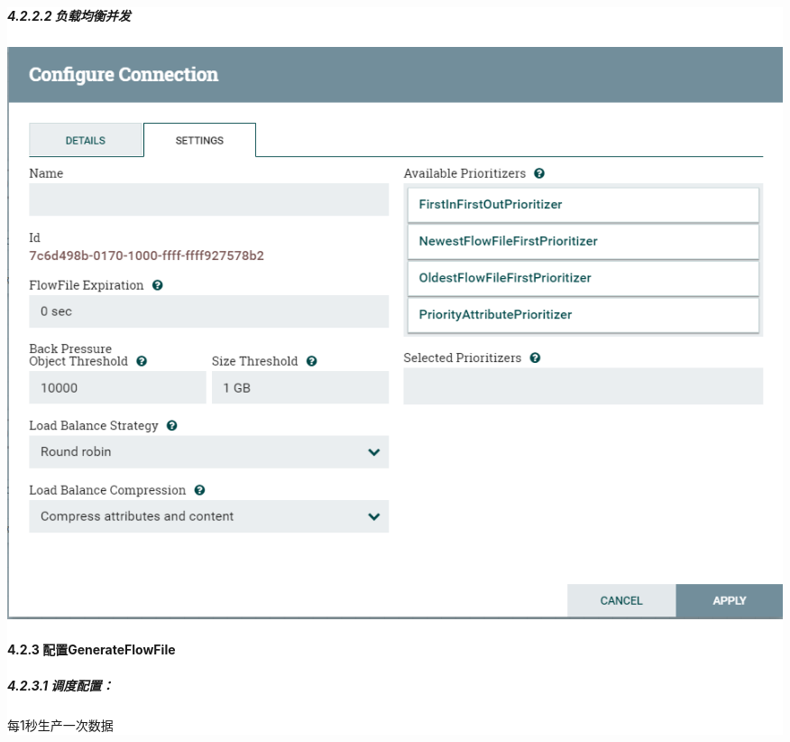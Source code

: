 ##### 4.2.2.2 负载均衡并发

![image-20200225210922052](assets/image-20200225210922052.png)



#### 4.2.3 配置GenerateFlowFile

##### 4.2.3.1 调度配置：

每1秒生产一次数据
